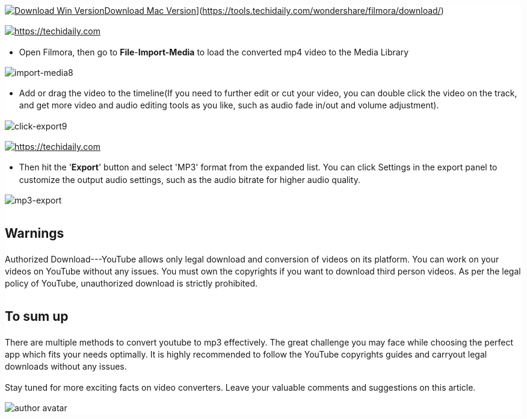 [![Download Win Version](https://images.wondershare.com/filmora/guide/download-btn-win.jpg)](https://tools.techidaily.com/wondershare/filmora/download/)[Download Mac Version](https://images.wondershare.com/filmora/guide/download-btn-mac.jpg)](https://tools.techidaily.com/wondershare/filmora/download/)


<a href="https://zebaoaffiliateprogram.pxf.io/c/5597632/2137972/21526" target="_top" id="2137972">
  <img src="//a.impactradius-go.com/display-ad/21526-2137972" border="0" alt="https://techidaily.com" width="728" height="90"/>
</a>
<img height="0" width="0" src="https://zebaoaffiliateprogram.pxf.io/i/5597632/2137972/21526" style="position:absolute;visibility:hidden;" border="0" />


* Open Filmora, then go to **File**\-**Import-Media** to load the converted mp4 video to the Media Library

![import-media8](https://images.wondershare.com/filmora/article-images/import-media8.jpg)

* Add or drag the video to the timeline(If you need to further edit or cut your video, you can double click the video on the track, and get more video and audio editing tools as you like, such as audio fade in/out and volume adjustment).

![click-export9](https://images.wondershare.com/filmora/article-images/click-export9.jpg)


<a href="https://laganoo.pxf.io/c/5597632/1484951/16446" target="_top" id="1484951">
  <img src="//a.impactradius-go.com/display-ad/16446-1484951" border="0" alt="https://techidaily.com" width="300" height="90"/>
</a>
<img height="0" width="0" src="https://laganoo.pxf.io/i/5597632/1484951/16446" style="position:absolute;visibility:hidden;" border="0" />


* Then hit the '**Export**' button and select 'MP3' format from the expanded list. You can click Settings in the export panel to customize the output audio settings, such as the audio bitrate for higher audio quality.

![mp3-export](https://images.wondershare.com/filmora/article-images/mp3-export.jpg)

## Warnings

Authorized Download---YouTube allows only legal download and conversion of videos on its platform. You can work on your videos on YouTube without any issues. You must own the copyrights if you want to download third person videos. As per the legal policy of YouTube, unauthorized download is strictly prohibited.

## To sum up

There are multiple methods to convert youtube to mp3 effectively. The great challenge you may face while choosing the perfect app which fits your needs optimally. It is highly recommended to follow the YouTube copyrights guides and carryout legal downloads without any issues.

Stay tuned for more exciting facts on video converters. Leave your valuable comments and suggestions on this article.

![author avatar](https://images.wondershare.com/filmora/article-images/benjamin-arango-author.jpg)
